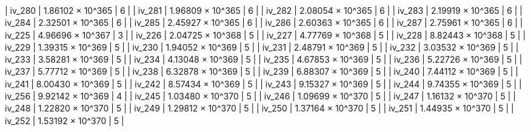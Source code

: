 | iv_280 | 1.86102 × 10^365 | 6 |
| iv_281 | 1.96809 × 10^365 | 6 |
| iv_282 | 2.08054 × 10^365 | 6 |
| iv_283 | 2.19919 × 10^365 | 6 |
| iv_284 | 2.32501 × 10^365 | 6 |
| iv_285 | 2.45927 × 10^365 | 6 |
| iv_286 | 2.60363 × 10^365 | 6 |
| iv_287 | 2.75961 × 10^365 | 6 |
| iv_225 | 4.96696 × 10^367 | 3 |
| iv_226 | 2.04725 × 10^368 | 5 |
| iv_227 | 4.77769 × 10^368 | 5 |
| iv_228 | 8.82443 × 10^368 | 5 |
| iv_229 | 1.39315 × 10^369 | 5 |
| iv_230 | 1.94052 × 10^369 | 5 |
| iv_231 | 2.48791 × 10^369 | 5 |
| iv_232 | 3.03532 × 10^369 | 5 |
| iv_233 | 3.58281 × 10^369 | 5 |
| iv_234 | 4.13048 × 10^369 | 5 |
| iv_235 | 4.67853 × 10^369 | 5 |
| iv_236 | 5.22726 × 10^369 | 5 |
| iv_237 | 5.77712 × 10^369 | 5 |
| iv_238 | 6.32878 × 10^369 | 5 |
| iv_239 | 6.88307 × 10^369 | 5 |
| iv_240 | 7.44112 × 10^369 | 5 |
| iv_241 | 8.00430 × 10^369 | 5 |
| iv_242 | 8.57434 × 10^369 | 5 |
| iv_243 | 9.15327 × 10^369 | 5 |
| iv_244 | 9.74355 × 10^369 | 5 |
| iv_256 | 9.92142 × 10^369 | 4 |
| iv_245 | 1.03480 × 10^370 | 5 |
| iv_246 | 1.09699 × 10^370 | 5 |
| iv_247 | 1.16132 × 10^370 | 5 |
| iv_248 | 1.22820 × 10^370 | 5 |
| iv_249 | 1.29812 × 10^370 | 5 |
| iv_250 | 1.37164 × 10^370 | 5 |
| iv_251 | 1.44935 × 10^370 | 5 |
| iv_252 | 1.53192 × 10^370 | 5 |